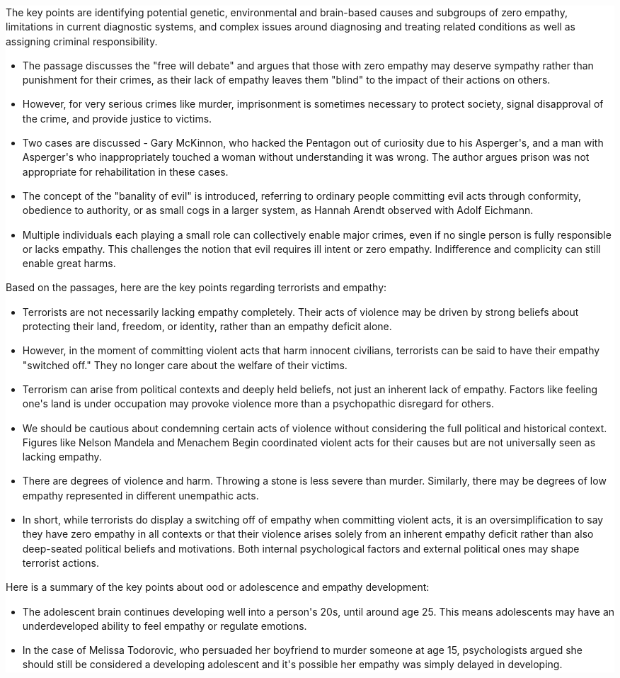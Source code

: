 The key points are identifying potential genetic, environmental and brain-based causes and subgroups of zero empathy, limitations in current diagnostic systems, and complex issues around diagnosing and treating related conditions as well as assigning criminal responsibility.

 

- The passage discusses the "free will debate" and argues that those with zero empathy may deserve sympathy rather than punishment for their crimes, as their lack of empathy leaves them "blind" to the impact of their actions on others. 

- However, for very serious crimes like murder, imprisonment is sometimes necessary to protect society, signal disapproval of the crime, and provide justice to victims. 

- Two cases are discussed - Gary McKinnon, who hacked the Pentagon out of curiosity due to his Asperger's, and a man with Asperger's who inappropriately touched a woman without understanding it was wrong. The author argues prison was not appropriate for rehabilitation in these cases.

- The concept of the "banality of evil" is introduced, referring to ordinary people committing evil acts through conformity, obedience to authority, or as small cogs in a larger system, as Hannah Arendt observed with Adolf Eichmann. 

- Multiple individuals each playing a small role can collectively enable major crimes, even if no single person is fully responsible or lacks empathy. This challenges the notion that evil requires ill intent or zero empathy. Indifference and complicity can still enable great harms.

 Based on the passages, here are the key points regarding terrorists and empathy:

- Terrorists are not necessarily lacking empathy completely. Their acts of violence may be driven by strong beliefs about protecting their land, freedom, or identity, rather than an empathy deficit alone. 

- However, in the moment of committing violent acts that harm innocent civilians, terrorists can be said to have their empathy "switched off." They no longer care about the welfare of their victims.

- Terrorism can arise from political contexts and deeply held beliefs, not just an inherent lack of empathy. Factors like feeling one's land is under occupation may provoke violence more than a psychopathic disregard for others. 

- We should be cautious about condemning certain acts of violence without considering the full political and historical context. Figures like Nelson Mandela and Menachem Begin coordinated violent acts for their causes but are not universally seen as lacking empathy. 

- There are degrees of violence and harm. Throwing a stone is less severe than murder. Similarly, there may be degrees of low empathy represented in different unempathic acts. 

- In short, while terrorists do display a switching off of empathy when committing violent acts, it is an oversimplification to say they have zero empathy in all contexts or that their violence arises solely from an inherent empathy deficit rather than also deep-seated political beliefs and motivations. Both internal psychological factors and external political ones may shape terrorist actions.

 Here is a summary of the key points about ood or adolescence and empathy development:

- The adolescent brain continues developing well into a person's 20s, until around age 25. This means adolescents may have an underdeveloped ability to feel empathy or regulate emotions.

- In the case of Melissa Todorovic, who persuaded her boyfriend to murder someone at age 15, psychologists argued she should still be considered a developing adolescent and it's possible her empathy was simply delayed in developing. 
